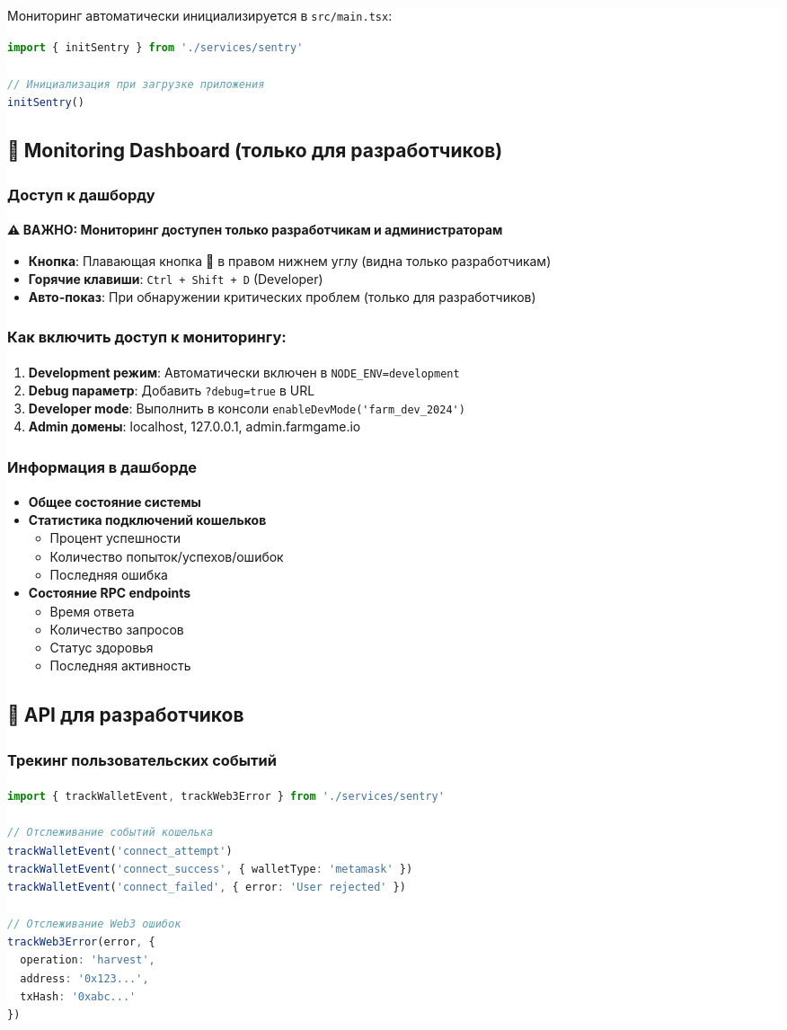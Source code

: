 Мониторинг автоматически инициализируется в `src/main.tsx`:

```typescript
import { initSentry } from './services/sentry'

// Инициализация при загрузке приложения
initSentry()
```

## 📱 Monitoring Dashboard (только для разработчиков)

### Доступ к дашборду
**⚠️ ВАЖНО: Мониторинг доступен только разработчикам и администраторам**

- **Кнопка**: Плавающая кнопка 🔧 в правом нижнем углу (видна только разработчикам)
- **Горячие клавиши**: `Ctrl + Shift + D` (Developer)
- **Авто-показ**: При обнаружении критических проблем (только для разработчиков)

### Как включить доступ к мониторингу:

1. **Development режим**: Автоматически включен в `NODE_ENV=development`
2. **Debug параметр**: Добавить `?debug=true` в URL
3. **Developer mode**: Выполнить в консоли `enableDevMode('farm_dev_2024')`
4. **Admin домены**: localhost, 127.0.0.1, admin.farmgame.io

### Информация в дашборде
- **Общее состояние системы**
- **Статистика подключений кошельков**
  - Процент успешности
  - Количество попыток/успехов/ошибок
  - Последняя ошибка
- **Состояние RPC endpoints**
  - Время ответа
  - Количество запросов
  - Статус здоровья
  - Последняя активность

## 🔧 API для разработчиков

### Трекинг пользовательских событий

```typescript
import { trackWalletEvent, trackWeb3Error } from './services/sentry'

// Отслеживание событий кошелька
trackWalletEvent('connect_attempt')
trackWalletEvent('connect_success', { walletType: 'metamask' })
trackWalletEvent('connect_failed', { error: 'User rejected' })

// Отслеживание Web3 ошибок
trackWeb3Error(error, {
  operation: 'harvest',
  address: '0x123...',
  txHash: '0xabc...'
})
```
